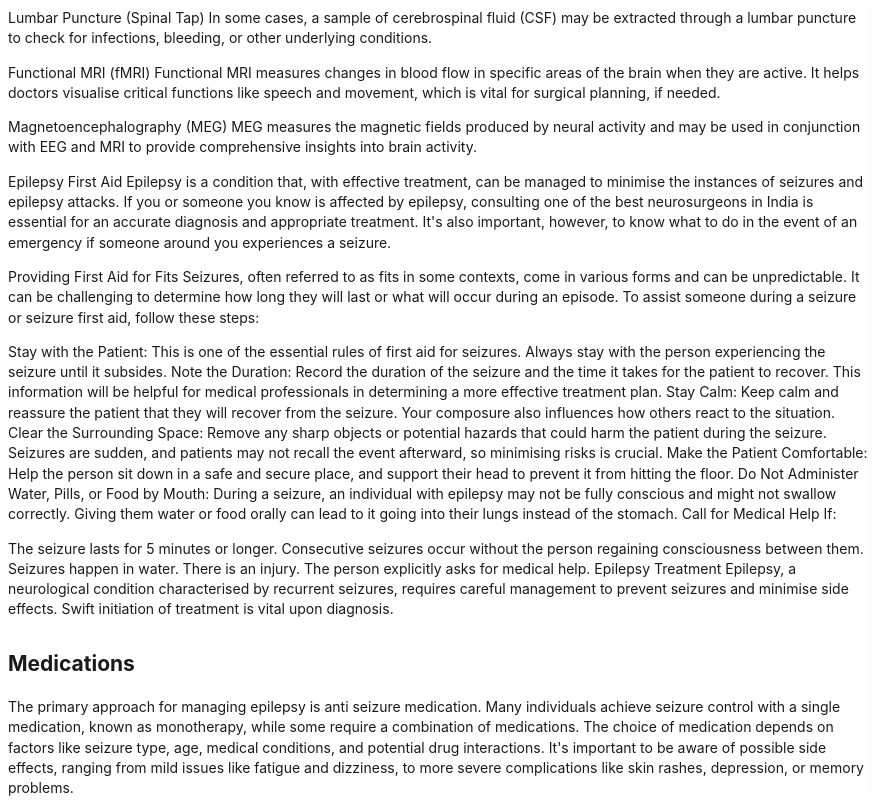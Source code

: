Lumbar Puncture (Spinal Tap)
In some cases, a sample of cerebrospinal fluid (CSF) may be extracted through a lumbar puncture to check for infections, bleeding, or other underlying conditions.

Functional MRI (fMRI)
Functional MRI measures changes in blood flow in specific areas of the brain when they are active. It helps doctors visualise critical functions like speech and movement, which is vital for surgical planning, if needed.

Magnetoencephalography (MEG)
MEG measures the magnetic fields produced by neural activity and may be used in conjunction with EEG and MRI to provide comprehensive insights into brain activity.

Epilepsy First Aid
Epilepsy is a condition that, with effective treatment, can be managed to minimise the instances of seizures and epilepsy attacks. If you or someone you know is affected by epilepsy, consulting one of the best neurosurgeons in India is essential for an accurate diagnosis and appropriate treatment. It's also important, however, to know what to do in the event of an emergency if someone around you experiences a seizure.

Providing First Aid for Fits
Seizures, often referred to as fits in some contexts, come in various forms and can be unpredictable. It can be challenging to determine how long they will last or what will occur during an episode. To assist someone during a seizure or seizure first aid, follow these steps:

Stay with the Patient: This is one of the essential rules of first aid for seizures. Always stay with the person experiencing the seizure until it subsides. 
Note the Duration: Record the duration of the seizure and the time it takes for the patient to recover. This information will be helpful for medical professionals in determining a more effective treatment plan.
Stay Calm: Keep calm and reassure the patient that they will recover from the seizure. Your composure also influences how others react to the situation.
Clear the Surrounding Space: Remove any sharp objects or potential hazards that could harm the patient during the seizure. Seizures are sudden, and patients may not recall the event afterward, so minimising risks is crucial.
Make the Patient Comfortable: Help the person sit down in a safe and secure place, and support their head to prevent it from hitting the floor.
Do Not Administer Water, Pills, or Food by Mouth: During a seizure, an individual with epilepsy may not be fully conscious and might not swallow correctly. Giving them water or food orally can lead to it going into their lungs instead of the stomach.
Call for Medical Help If:

The seizure lasts for 5 minutes or longer.
Consecutive seizures occur without the person regaining consciousness between them.
Seizures happen in water.
There is an injury.
The person explicitly asks for medical help.
Epilepsy Treatment 
Epilepsy, a neurological condition characterised by recurrent seizures, requires careful management to prevent seizures and minimise side effects. Swift initiation of treatment is vital upon diagnosis.

## Medications 
The primary approach for managing epilepsy is anti seizure medication. Many individuals achieve seizure control with a single medication, known as monotherapy, while some require a combination of medications. The choice of medication depends on factors like seizure type, age, medical conditions, and potential drug interactions. It's important to be aware of possible side effects, ranging from mild issues like fatigue and dizziness, to more severe complications like skin rashes, depression, or memory problems.
